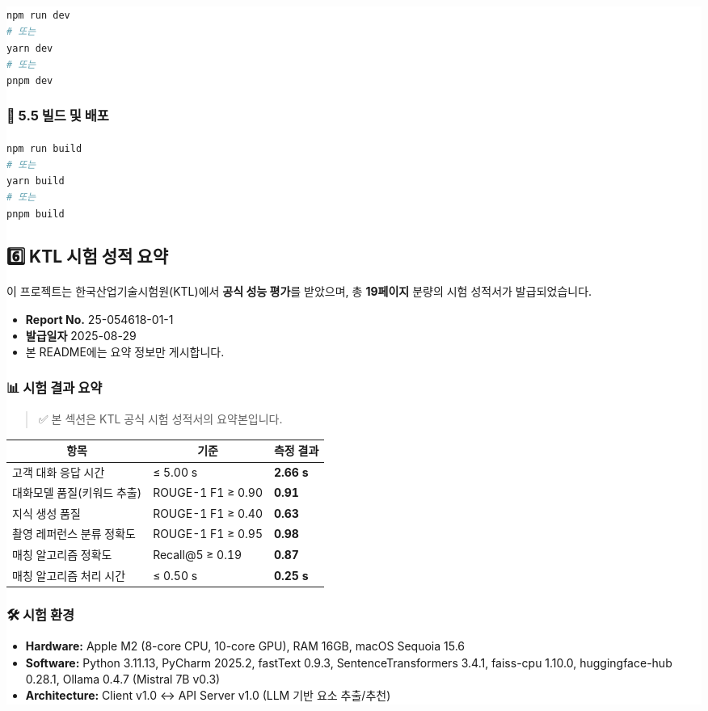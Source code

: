 ```bash
npm run dev
# 또는
yarn dev
# 또는
pnpm dev
```

<a id="55-빌드-및-배포"></a>
### 📌 5.5 빌드 및 배포
```bash
npm run build
# 또는
yarn build
# 또는
pnpm build
```

<a id="6-ktl-시험-성적-요약"></a>
## 6️⃣ KTL 시험 성적 요약

이 프로젝트는 한국산업기술시험원(KTL)에서 **공식 성능 평가**를 받았으며, 총 **19페이지** 분량의 시험 성적서가 발급되었습니다.  
- **Report No.** 25-054618-01-1  
- **발급일자** 2025-08-29  
- 본 README에는 요약 정보만 게시합니다.

### 📊 시험 결과 요약
> ✅ 본 섹션은 KTL 공식 시험 성적서의 요약본입니다.  

| 항목                               | 기준                 | 측정 결과 |
|-----------------------------------|----------------------|-----------|
| 고객 대화 응답 시간                | ≤ 5.00 s             | **2.66 s** |
| 대화모델 품질(키워드 추출)         | ROUGE-1 F1 ≥ 0.90    | **0.91** |
| 지식 생성 품질                     | ROUGE-1 F1 ≥ 0.40    | **0.63** |
| 촬영 레퍼런스 분류 정확도         | ROUGE-1 F1 ≥ 0.95    | **0.98** |
| 매칭 알고리즘 정확도              | Recall@5 ≥ 0.19      | **0.87** |
| 매칭 알고리즘 처리 시간           | ≤ 0.50 s             | **0.25 s** |

### 🛠️ 시험 환경

- **Hardware:** Apple M2 (8-core CPU, 10-core GPU), RAM 16GB, macOS Sequoia 15.6  
- **Software:** Python 3.11.13, PyCharm 2025.2, fastText 0.9.3, SentenceTransformers 3.4.1, faiss-cpu 1.10.0, huggingface-hub 0.28.1, Ollama 0.4.7 (Mistral 7B v0.3)  
- **Architecture:** Client v1.0 ↔ API Server v1.0 (LLM 기반 요소 추출/추천)
